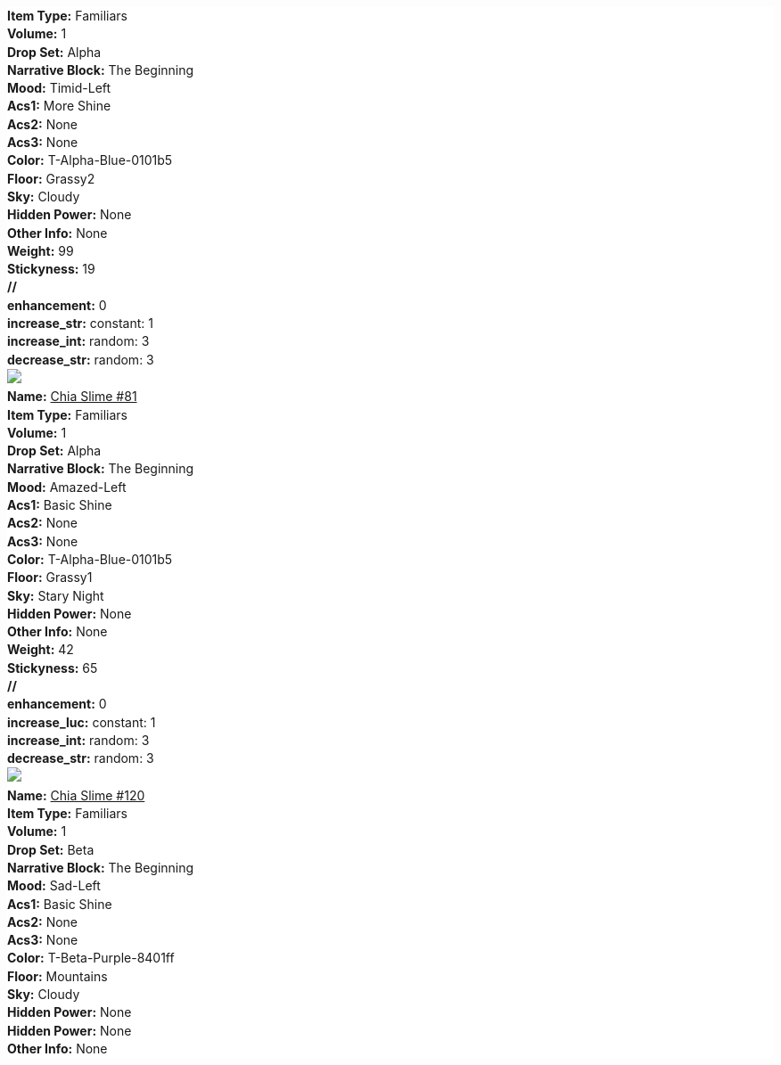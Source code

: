 <div><strong>Item Type:</strong> Familiars</div>
<div><strong>Volume:</strong> 1</div>
<div><strong>Drop Set:</strong> Alpha</div>
<div><strong>Narrative Block:</strong> The Beginning</div>
<div><strong>Mood:</strong> Timid-Left</div>
<div><strong>Acs1:</strong> More Shine</div>
<div><strong>Acs2:</strong> None</div>
<div><strong>Acs3:</strong> None</div>
<div><strong>Color:</strong> T-Alpha-Blue-0101b5</div>
<div><strong>Floor:</strong> Grassy2</div>
<div><strong>Sky:</strong> Cloudy</div>
<div><strong>Hidden Power:</strong> None</div>
<div><strong>Other Info:</strong> None</div>
<div><strong>Weight:</strong> 99</div>
<div><strong>Stickyness:</strong> 19</div>
<div><strong>//</strong></div><div><strong>enhancement:</strong> 0</div>
<div><strong>increase_str:</strong> constant: 1</div>
<div><strong>increase_int:</strong> random: 3</div>
<div><strong>decrease_str:</strong> random: 3</div>
</div>
<div class="item_thumbnail">
<a href="https://mintgarden.io/nfts/nft1j6lwd5mchdaw0ss22yr8dh9pux323k39f66qqd4h0ggwl5ytd43qt0jzj3"><img loading="lazy" src="https://assets.mainnet.mintgarden.io/thumbnails/b45c6ca712dddd49b0799e1430d6f20eb0f09e096bacd4fd89473c998a982462.png"></a>
<div><strong>Name:</strong> <a href="https://mintgarden.io/nfts/nft1j6lwd5mchdaw0ss22yr8dh9pux323k39f66qqd4h0ggwl5ytd43qt0jzj3">Chia Slime #81</a></div>
<div><strong>Item Type:</strong> Familiars</div>
<div><strong>Volume:</strong> 1</div>
<div><strong>Drop Set:</strong> Alpha</div>
<div><strong>Narrative Block:</strong> The Beginning</div>
<div><strong>Mood:</strong> Amazed-Left</div>
<div><strong>Acs1:</strong> Basic Shine</div>
<div><strong>Acs2:</strong> None</div>
<div><strong>Acs3:</strong> None</div>
<div><strong>Color:</strong> T-Alpha-Blue-0101b5</div>
<div><strong>Floor:</strong> Grassy1</div>
<div><strong>Sky:</strong> Stary Night</div>
<div><strong>Hidden Power:</strong> None</div>
<div><strong>Other Info:</strong> None</div>
<div><strong>Weight:</strong> 42</div>
<div><strong>Stickyness:</strong> 65</div>
<div><strong>//</strong></div><div><strong>enhancement:</strong> 0</div>
<div><strong>increase_luc:</strong> constant: 1</div>
<div><strong>increase_int:</strong> random: 3</div>
<div><strong>decrease_str:</strong> random: 3</div>
</div>
<div class="item_thumbnail">
<a href="https://mintgarden.io/nfts/nft1055v72za8r9xm07g73p393pv7m6hj9c0t97a48tyh68h64h3c67sawxpdr"><img loading="lazy" src="https://assets.mainnet.mintgarden.io/thumbnails/866bf13fe946d589b5b6d32fd07c59b199d708ab39c49a3671c386622bc080d4.png"></a>
<div><strong>Name:</strong> <a href="https://mintgarden.io/nfts/nft1055v72za8r9xm07g73p393pv7m6hj9c0t97a48tyh68h64h3c67sawxpdr">Chia Slime #120</a></div>
<div><strong>Item Type:</strong> Familiars</div>
<div><strong>Volume:</strong> 1</div>
<div><strong>Drop Set:</strong> Beta</div>
<div><strong>Narrative Block:</strong> The Beginning</div>
<div><strong>Mood:</strong> Sad-Left</div>
<div><strong>Acs1:</strong> Basic Shine</div>
<div><strong>Acs2:</strong> None</div>
<div><strong>Acs3:</strong> None</div>
<div><strong>Color:</strong> T-Beta-Purple-8401ff</div>
<div><strong>Floor:</strong> Mountains</div>
<div><strong>Sky:</strong> Cloudy</div>
<div><strong>Hidden Power:</strong> None</div>
<div><strong>Hidden Power:</strong> None</div>
<div><strong>Other Info:</strong> None</div>